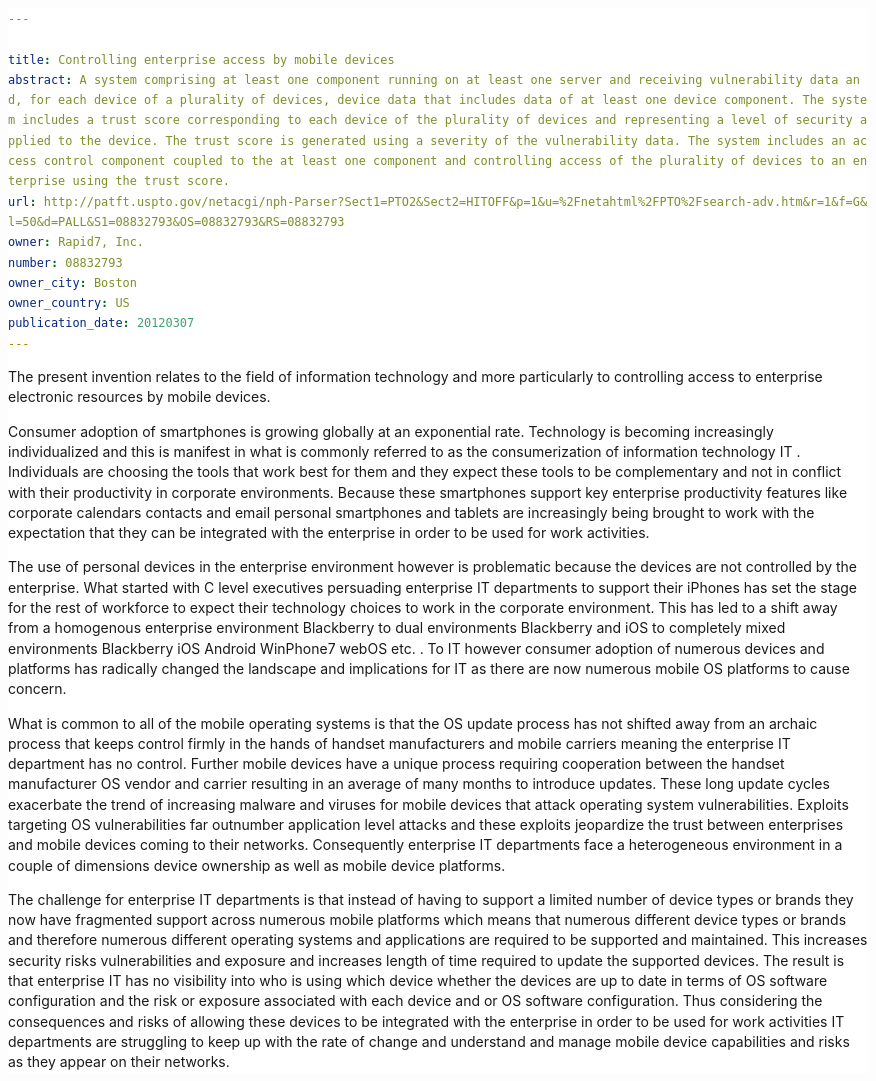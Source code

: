 ```yaml
---

title: Controlling enterprise access by mobile devices
abstract: A system comprising at least one component running on at least one server and receiving vulnerability data and, for each device of a plurality of devices, device data that includes data of at least one device component. The system includes a trust score corresponding to each device of the plurality of devices and representing a level of security applied to the device. The trust score is generated using a severity of the vulnerability data. The system includes an access control component coupled to the at least one component and controlling access of the plurality of devices to an enterprise using the trust score.
url: http://patft.uspto.gov/netacgi/nph-Parser?Sect1=PTO2&Sect2=HITOFF&p=1&u=%2Fnetahtml%2FPTO%2Fsearch-adv.htm&r=1&f=G&l=50&d=PALL&S1=08832793&OS=08832793&RS=08832793
owner: Rapid7, Inc.
number: 08832793
owner_city: Boston
owner_country: US
publication_date: 20120307
---
```

The present invention relates to the field of information technology and more particularly to controlling access to enterprise electronic resources by mobile devices.

Consumer adoption of smartphones is growing globally at an exponential rate. Technology is becoming increasingly individualized and this is manifest in what is commonly referred to as the consumerization of information technology IT . Individuals are choosing the tools that work best for them and they expect these tools to be complementary and not in conflict with their productivity in corporate environments. Because these smartphones support key enterprise productivity features like corporate calendars contacts and email personal smartphones and tablets are increasingly being brought to work with the expectation that they can be integrated with the enterprise in order to be used for work activities.

The use of personal devices in the enterprise environment however is problematic because the devices are not controlled by the enterprise. What started with C level executives persuading enterprise IT departments to support their iPhones has set the stage for the rest of workforce to expect their technology choices to work in the corporate environment. This has led to a shift away from a homogenous enterprise environment Blackberry to dual environments Blackberry and iOS to completely mixed environments Blackberry iOS Android WinPhone7 webOS etc. . To IT however consumer adoption of numerous devices and platforms has radically changed the landscape and implications for IT as there are now numerous mobile OS platforms to cause concern.

What is common to all of the mobile operating systems is that the OS update process has not shifted away from an archaic process that keeps control firmly in the hands of handset manufacturers and mobile carriers meaning the enterprise IT department has no control. Further mobile devices have a unique process requiring cooperation between the handset manufacturer OS vendor and carrier resulting in an average of many months to introduce updates. These long update cycles exacerbate the trend of increasing malware and viruses for mobile devices that attack operating system vulnerabilities. Exploits targeting OS vulnerabilities far outnumber application level attacks and these exploits jeopardize the trust between enterprises and mobile devices coming to their networks. Consequently enterprise IT departments face a heterogeneous environment in a couple of dimensions device ownership as well as mobile device platforms.

The challenge for enterprise IT departments is that instead of having to support a limited number of device types or brands they now have fragmented support across numerous mobile platforms which means that numerous different device types or brands and therefore numerous different operating systems and applications are required to be supported and maintained. This increases security risks vulnerabilities and exposure and increases length of time required to update the supported devices. The result is that enterprise IT has no visibility into who is using which device whether the devices are up to date in terms of OS software configuration and the risk or exposure associated with each device and or OS software configuration. Thus considering the consequences and risks of allowing these devices to be integrated with the enterprise in order to be used for work activities IT departments are struggling to keep up with the rate of change and understand and manage mobile device capabilities and risks as they appear on their networks.
